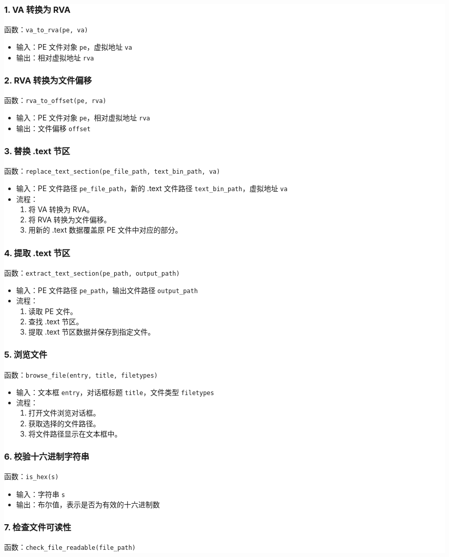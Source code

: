 ### 1. VA 转换为 RVA

函数：`va_to_rva(pe, va)`

- 输入：PE 文件对象 `pe`，虚拟地址 `va`
- 输出：相对虚拟地址 `rva`

### 2. RVA 转换为文件偏移

函数：`rva_to_offset(pe, rva)`

- 输入：PE 文件对象 `pe`，相对虚拟地址 `rva`
- 输出：文件偏移 `offset`

### 3. 替换 .text 节区

函数：`replace_text_section(pe_file_path, text_bin_path, va)`

- 输入：PE 文件路径 `pe_file_path`，新的 .text 文件路径 `text_bin_path`，虚拟地址 `va`
- 流程：
  1. 将 VA 转换为 RVA。
  2. 将 RVA 转换为文件偏移。
  3. 用新的 .text 数据覆盖原 PE 文件中对应的部分。

### 4. 提取 .text 节区

函数：`extract_text_section(pe_path, output_path)`

- 输入：PE 文件路径 `pe_path`，输出文件路径 `output_path`
- 流程：
  1. 读取 PE 文件。
  2. 查找 .text 节区。
  3. 提取 .text 节区数据并保存到指定文件。

### 5. 浏览文件

函数：`browse_file(entry, title, filetypes)`

- 输入：文本框 `entry`，对话框标题 `title`，文件类型 `filetypes`
- 流程：
  1. 打开文件浏览对话框。
  2. 获取选择的文件路径。
  3. 将文件路径显示在文本框中。

### 6. 校验十六进制字符串

函数：`is_hex(s)`

- 输入：字符串 `s`
- 输出：布尔值，表示是否为有效的十六进制数

### 7. 检查文件可读性

函数：`check_file_readable(file_path)`
